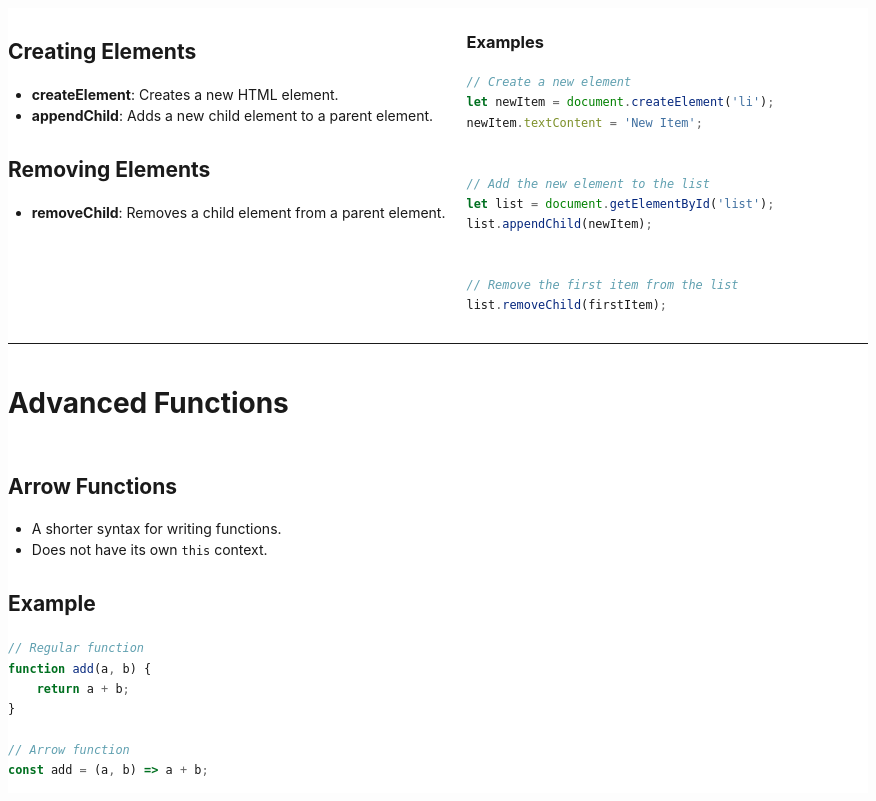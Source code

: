 <div class="columns">
<div>
    
## Creating Elements
- **createElement**: Creates a new HTML element.
- **appendChild**: Adds a new child element to a parent element.

## Removing Elements
- **removeChild**: Removes a child element from a parent element.
</div> 
<div>
    
### Examples

```javascript
// Create a new element
let newItem = document.createElement('li');
newItem.textContent = 'New Item';


// Add the new element to the list
let list = document.getElementById('list');
list.appendChild(newItem);


// Remove the first item from the list
list.removeChild(firstItem);
```
</div>
</div> 

---

# Advanced Functions

<div class="columns">
<div>

## Arrow Functions
- A shorter syntax for writing functions.
- Does not have its own `this` context.

## Example

```javascript
// Regular function
function add(a, b) {
    return a + b;
}

// Arrow function
const add = (a, b) => a + b;
```
</div>
<div>
    